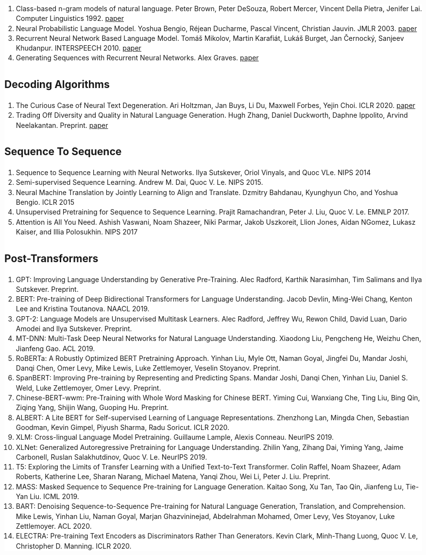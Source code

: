 1. Class-based n-gram models of natural language. Peter Brown, Peter DeSouza, Robert Mercer, Vincent Della Pietra, Jenifer Lai. Computer Linguistics 1992. [paper](https://dl.acm.org/doi/abs/10.5555/176313.176316)
2. Neural Probabilistic Language Model. Yoshua Bengio, Réjean Ducharme, Pascal Vincent, Christian Jauvin. JMLR 2003. [paper](https://www.jmlr.org/papers/v3/bengio03a.html) 
3. Recurrent Neural Network Based Language Model. Tomáš Mikolov, Martin Karafiát, Lukáš Burget, Jan Černocký, Sanjeev Khudanpur. INTERSPEECH 2010. [paper](https://www.isca-speech.org/archive/interspeech_2010/i10_1045.html)
4. Generating Sequences with Recurrent Neural Networks. Alex Graves. [paper](https://arxiv.org/abs/1308.0850) 

## Decoding Algorithms

1. The Curious Case of Neural Text Degeneration. Ari Holtzman, Jan Buys, Li Du, Maxwell Forbes, Yejin Choi. ICLR 2020. [paper](https://arxiv.org/abs/1904.09751)
2. Trading Off Diversity and Quality in Natural Language Generation. Hugh Zhang, Daniel Duckworth, Daphne Ippolito, Arvind Neelakantan. Preprint. [paper](https://arxiv.org/abs/2004.10450)

## Sequence To Sequence

1. Sequence to Sequence Learning with Neural Networks. Ilya Sutskever, Oriol Vinyals, and Quoc VLe. NIPS 2014
2. Semi-supervised Sequence Learning. Andrew M. Dai, Quoc V. Le. NIPS 2015.
3. Neural Machine Translation by Jointly Learning to Align and Translate. Dzmitry Bahdanau, Kyunghyun Cho, and Yoshua Bengio. ICLR 2015
4. Unsupervised Pretraining for Sequence to Sequence Learning. Prajit Ramachandran, Peter J. Liu, Quoc V. Le. EMNLP 2017.
5. Attention is All You Need. Ashish Vaswani, Noam Shazeer, Niki Parmar, Jakob Uszkoreit, Llion Jones, Aidan NGomez, Lukasz Kaiser, and Illia Polosukhin. NIPS 2017

## Post-Transformers

1. GPT: Improving Language Understanding by Generative Pre-Training. Alec Radford, Karthik Narasimhan, Tim Salimans and Ilya Sutskever. Preprint.
2. BERT: Pre-training of Deep Bidirectional Transformers for Language Understanding. Jacob Devlin, Ming-Wei Chang, Kenton Lee and Kristina Toutanova. NAACL 2019.
3. GPT-2: Language Models are Unsupervised Multitask Learners. Alec Radford, Jeffrey Wu, Rewon Child, David Luan, Dario Amodei and Ilya Sutskever. Preprint.
4. MT-DNN: Multi-Task Deep Neural Networks for Natural Language Understanding. Xiaodong Liu, Pengcheng He, Weizhu Chen, Jianfeng Gao. ACL 2019.
5. RoBERTa: A Robustly Optimized BERT Pretraining Approach. Yinhan Liu, Myle Ott, Naman Goyal, Jingfei Du, Mandar Joshi, Danqi Chen, Omer Levy, Mike Lewis, Luke Zettlemoyer, Veselin Stoyanov. Preprint. 
6. SpanBERT: Improving Pre-training by Representing and Predicting Spans. Mandar Joshi, Danqi Chen, Yinhan Liu, Daniel S. Weld, Luke Zettlemoyer, Omer Levy. Preprint.
7. Chinese-BERT-wwm: Pre-Training with Whole Word Masking for Chinese BERT. Yiming Cui, Wanxiang Che, Ting Liu, Bing Qin, Ziqing Yang, Shijin Wang, Guoping Hu. Preprint.
8. ALBERT: A Lite BERT for Self-supervised Learning of Language Representations. Zhenzhong Lan, Mingda Chen, Sebastian Goodman, Kevin Gimpel, Piyush Sharma, Radu Soricut. ICLR 2020.
9. XLM: Cross-lingual Language Model Pretraining. Guillaume Lample, Alexis Conneau. NeurIPS 2019.
10. XLNet: Generalized Autoregressive Pretraining for Language Understanding. Zhilin Yang, Zihang Dai, Yiming Yang, Jaime Carbonell, Ruslan Salakhutdinov, Quoc V. Le. NeurIPS 2019.
11. T5: Exploring the Limits of Transfer Learning with a Unified Text-to-Text Transformer. Colin Raffel, Noam Shazeer, Adam Roberts, Katherine Lee, Sharan Narang, Michael Matena, Yanqi Zhou, Wei Li, Peter J. Liu. Preprint.
12. MASS: Masked Sequence to Sequence Pre-training for Language Generation. Kaitao Song, Xu Tan, Tao Qin, Jianfeng Lu, Tie-Yan Liu. ICML 2019.
13. BART: Denoising Sequence-to-Sequence Pre-training for Natural Language Generation, Translation, and Comprehension. Mike Lewis, Yinhan Liu, Naman Goyal, Marjan Ghazvininejad, Abdelrahman Mohamed, Omer Levy, Ves Stoyanov, Luke Zettlemoyer. ACL 2020.
14. ELECTRA: Pre-training Text Encoders as Discriminators Rather Than Generators. Kevin Clark, Minh-Thang Luong, Quoc V. Le, Christopher D. Manning. ICLR 2020.